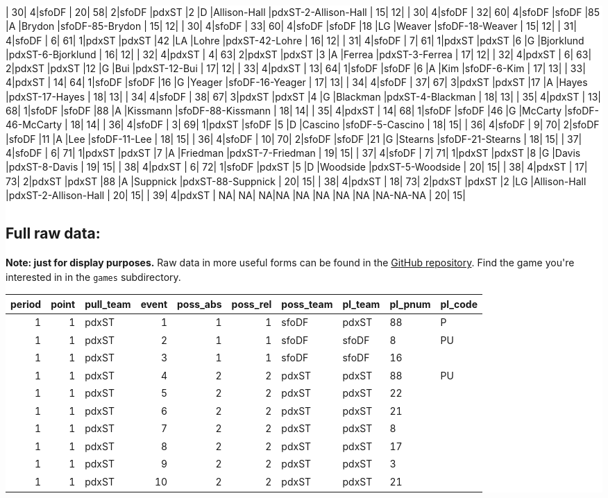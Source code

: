 |    30|      4|sfoDF     |    20|       58|        2|sfoDF     |pdxST   |2       |D       |Allison-Hall |pdxST-2-Allison-Hall |    15|    12|
|    30|      4|sfoDF     |    32|       60|        4|sfoDF     |sfoDF   |85      |A       |Brydon       |sfoDF-85-Brydon      |    15|    12|
|    30|      4|sfoDF     |    33|       60|        4|sfoDF     |sfoDF   |18      |LG      |Weaver       |sfoDF-18-Weaver      |    15|    12|
|    31|      4|sfoDF     |     6|       61|        1|pdxST     |pdxST   |42      |LA      |Lohre        |pdxST-42-Lohre       |    16|    12|
|    31|      4|sfoDF     |     7|       61|        1|pdxST     |pdxST   |6       |G       |Bjorklund    |pdxST-6-Bjorklund    |    16|    12|
|    32|      4|pdxST     |     4|       63|        2|pdxST     |pdxST   |3       |A       |Ferrea       |pdxST-3-Ferrea       |    17|    12|
|    32|      4|pdxST     |     6|       63|        2|pdxST     |pdxST   |12      |G       |Bui          |pdxST-12-Bui         |    17|    12|
|    33|      4|pdxST     |    13|       64|        1|sfoDF     |sfoDF   |6       |A       |Kim          |sfoDF-6-Kim          |    17|    13|
|    33|      4|pdxST     |    14|       64|        1|sfoDF     |sfoDF   |16      |G       |Yeager       |sfoDF-16-Yeager      |    17|    13|
|    34|      4|sfoDF     |    37|       67|        3|pdxST     |pdxST   |17      |A       |Hayes        |pdxST-17-Hayes       |    18|    13|
|    34|      4|sfoDF     |    38|       67|        3|pdxST     |pdxST   |4       |G       |Blackman     |pdxST-4-Blackman     |    18|    13|
|    35|      4|pdxST     |    13|       68|        1|sfoDF     |sfoDF   |88      |A       |Kissmann     |sfoDF-88-Kissmann    |    18|    14|
|    35|      4|pdxST     |    14|       68|        1|sfoDF     |sfoDF   |46      |G       |McCarty      |sfoDF-46-McCarty     |    18|    14|
|    36|      4|sfoDF     |     3|       69|        1|pdxST     |sfoDF   |5       |D       |Cascino      |sfoDF-5-Cascino      |    18|    15|
|    36|      4|sfoDF     |     9|       70|        2|sfoDF     |sfoDF   |11      |A       |Lee          |sfoDF-11-Lee         |    18|    15|
|    36|      4|sfoDF     |    10|       70|        2|sfoDF     |sfoDF   |21      |G       |Stearns      |sfoDF-21-Stearns     |    18|    15|
|    37|      4|sfoDF     |     6|       71|        1|pdxST     |pdxST   |7       |A       |Friedman     |pdxST-7-Friedman     |    19|    15|
|    37|      4|sfoDF     |     7|       71|        1|pdxST     |pdxST   |8       |G       |Davis        |pdxST-8-Davis        |    19|    15|
|    38|      4|pdxST     |     6|       72|        1|sfoDF     |pdxST   |5       |D       |Woodside     |pdxST-5-Woodside     |    20|    15|
|    38|      4|pdxST     |    17|       73|        2|pdxST     |pdxST   |88      |A       |Suppnick     |pdxST-88-Suppnick    |    20|    15|
|    38|      4|pdxST     |    18|       73|        2|pdxST     |pdxST   |2       |LG      |Allison-Hall |pdxST-2-Allison-Hall |    20|    15|
|    39|      4|pdxST     |    NA|       NA|       NA|NA        |NA      |NA      |NA      |NA           |NA-NA-NA             |    20|    15|

## Full raw data<a id="rawData"></a>:

__Note: just for display purposes.__ Raw data in more useful forms can be found in the [GitHub repository](https://github.com/jennybc/vanNH). Find the game you're interested in in the `games` subdirectory.


| period| point|pull_team | event| poss_abs| poss_rel|poss_team |pl_team |pl_pnum |pl_code |
|------:|-----:|:---------|-----:|--------:|--------:|:---------|:-------|:-------|:-------|
|      1|     1|pdxST     |     1|        1|        1|sfoDF     |pdxST   |88      |P       |
|      1|     1|pdxST     |     2|        1|        1|sfoDF     |sfoDF   |8       |PU      |
|      1|     1|pdxST     |     3|        1|        1|sfoDF     |sfoDF   |16      |        |
|      1|     1|pdxST     |     4|        2|        2|pdxST     |pdxST   |88      |PU      |
|      1|     1|pdxST     |     5|        2|        2|pdxST     |pdxST   |22      |        |
|      1|     1|pdxST     |     6|        2|        2|pdxST     |pdxST   |21      |        |
|      1|     1|pdxST     |     7|        2|        2|pdxST     |pdxST   |8       |        |
|      1|     1|pdxST     |     8|        2|        2|pdxST     |pdxST   |17      |        |
|      1|     1|pdxST     |     9|        2|        2|pdxST     |pdxST   |3       |        |
|      1|     1|pdxST     |    10|        2|        2|pdxST     |pdxST   |21      |        |